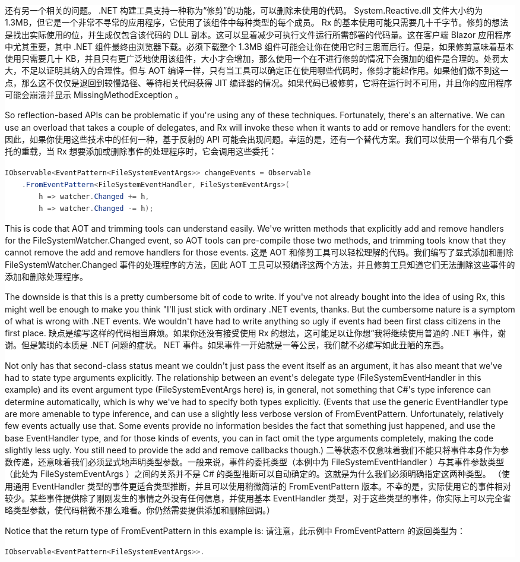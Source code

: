 还有另一个相关的问题。 .NET 构建工具支持一种称为“修剪”的功能，可以删除未使用的代码。 System.Reactive.dll 文件大小约为 1.3MB，但它是一个非常不寻常的应用程序，它使用了该组件中每种类型的每个成员。 Rx 的基本使用可能只需要几十千字节。修剪的想法是找出实际使用的位，并生成仅包含该代码的 DLL 副本。这可以显着减少可执行文件运行所需部署的代码量。这在客户端 Blazor 应用程序中尤其重要，其中 .NET 组件最终由浏览器下载。必须下载整个 1.3MB 组件可能会让你在使用它时三思而后行。但是，如果修剪意味着基本使用只需要几十 KB，并且只有更广泛地使用该组件，大小才会增加，那么使用一个在不进行修剪的情况下会强加的组件是合理的。处罚太大，不足以证明其纳入的合理性。但与 AOT 编译一样，只有当工具可以确定正在使用哪些代码时，修剪才能起作用。如果他们做不到这一点，那么这不仅仅是退回到较慢路径、等待相关代码获得 JIT 编译器的情况。如果代码已被修剪，它将在运行时不可用，并且你的应用程序可能会崩溃并显示 MissingMethodException 。

So reflection-based APIs can be problematic if you're using any of these techniques. Fortunately, there's an alternative. We can use an overload that takes a couple of delegates, and Rx will invoke these when it wants to add or remove handlers for the event:
因此，如果你使用这些技术中的任何一种，基于反射的 API 可能会出现问题。幸运的是，还有一个替代方案。我们可以使用一个带有几个委托的重载，当 Rx 想要添加或删除事件的处理程序时，它会调用这些委托：

```C#
IObservable<EventPattern<FileSystemEventArgs>> changeEvents = Observable
    .FromEventPattern<FileSystemEventHandler, FileSystemEventArgs>(
        h => watcher.Changed += h,
        h => watcher.Changed -= h);
```

This is code that AOT and trimming tools can understand easily. We've written methods that explicitly add and remove handlers for the FileSystemWatcher.Changed event, so AOT tools can pre-compile those two methods, and trimming tools know that they cannot remove the add and remove handlers for those events.
这是 AOT 和修剪工具可以轻松理解的代码。我们编写了显式添加和删除 FileSystemWatcher.Changed 事件的处理程序的方法，因此 AOT 工具可以预编译这两个方法，并且修剪工具知道它们无法删除这些事件的添加和删除处理程序。

The downside is that this is a pretty cumbersome bit of code to write. If you've not already bought into the idea of using Rx, this might well be enough to make you think "I'll just stick with ordinary .NET events, thanks. But the cumbersome nature is a symptom of what is wrong with .NET events. We wouldn't have had to write anything so ugly if events had been first class citizens in the first place.
缺点是编写这样的代码相当麻烦。如果你还没有接受使用 Rx 的想法，这可能足以让你想“我将继续使用普通的 .NET 事件，谢谢。但是繁琐的本质是 .NET 问题的症状。 NET 事件。如果事件一开始就是一等公民，我们就不必编写如此丑陋的东西。

Not only has that second-class status meant we couldn't just pass the event itself as an argument, it has also meant that we've had to state type arguments explicitly. The relationship between an event's delegate type (FileSystemEventHandler in this example) and its event argument type (FileSystemEventArgs here) is, in general, not something that C#'s type inference can determine automatically, which is why we've had to specify both types explicitly. (Events that use the generic EventHandler<T> type are more amenable to type inference, and can use a slightly less verbose version of FromEventPattern. Unfortunately, relatively few events actually use that. Some events provide no information besides the fact that something just happened, and use the base EventHandler type, and for those kinds of events, you can in fact omit the type arguments completely, making the code slightly less ugly. You still need to provide the add and remove callbacks though.)
二等状态不仅意味着我们不能只将事件本身作为参数传递，还意味着我们必须显式地声明类型参数。一般来说，事件的委托类型（本例中为 FileSystemEventHandler ）与其事件参数类型（此处为 FileSystemEventArgs ）之间的关系并不是 C# 的类型推断可以自动确定的。这就是为什么我们必须明确指定这两种类型。 （使用通用 EventHandler<T> 类型的事件更适合类型推断，并且可以使用稍微简洁的 FromEventPattern 版本。不幸的是，实际使用它的事件相对较少。某些事件提供除了刚刚发生的事情之外没有任何信息，并使用基本 EventHandler 类型，对于这些类型的事件，你实际上可以完全省略类型参数，使代码稍微不那么难看。你仍然需要提供添加和删除回调。）

Notice that the return type of FromEventPattern in this example is:
请注意，此示例中 FromEventPattern 的返回类型为：

```C#
IObservable<EventPattern<FileSystemEventArgs>>.
```
